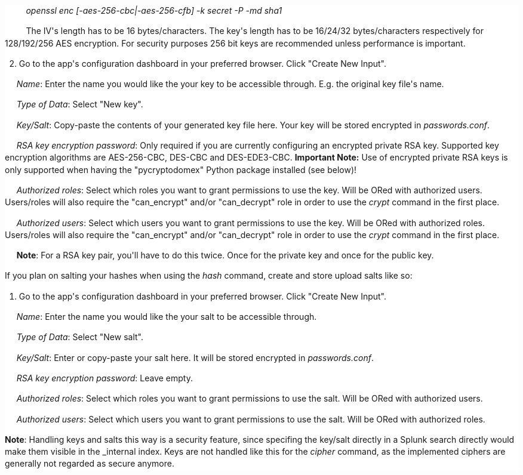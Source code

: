 &nbsp;&nbsp;&nbsp;&nbsp;&nbsp;&nbsp;&nbsp;&nbsp;&nbsp;_openssl enc [-aes-256-cbc|-aes-256-cfb] -k secret -P -md sha1_

&nbsp;&nbsp;&nbsp;&nbsp;&nbsp;&nbsp;&nbsp;&nbsp;&nbsp;The IV's length has to be 16 bytes/characters. The key's length has to be 16/24/32 bytes/characters respectively for 128/192/256 AES encryption. For security purposes 256 bit keys are recommended unless performance is important.


2. Go to the app's configuration dashboard in your preferred browser. Click "Create New Input".

&nbsp;&nbsp;&nbsp;&nbsp;&nbsp;_Name_: Enter the name you would like the your key to be accessible through. E.g. the original key file's name.

&nbsp;&nbsp;&nbsp;&nbsp;&nbsp;_Type of Data_: Select "New key".

&nbsp;&nbsp;&nbsp;&nbsp;&nbsp;_Key/Salt_: Copy-paste the contents of your generated key file here. Your key will be stored encrypted in _passwords.conf_.

&nbsp;&nbsp;&nbsp;&nbsp;&nbsp;_RSA key encryption password_: Only required if you are currently configuring an encrypted private RSA key. Supported key encryption algorithms are AES-256-CBC, DES-CBC and DES-EDE3-CBC. **Important Note:** Use of encrypted private RSA keys is only supported when having the "pycryptodomex" Python package installed (see below)!

&nbsp;&nbsp;&nbsp;&nbsp;&nbsp;_Authorized roles_: Select which roles you want to grant permissions to use the key. Will be ORed with authorized users. Users/roles will also require the "can_encrypt" and/or "can_decrypt" role in order to use the _crypt_ command in the first place.

&nbsp;&nbsp;&nbsp;&nbsp;&nbsp;_Authorized users_: Select which users you want to grant permissions to use the key. Will be ORed with authorized roles. Users/roles will also require the "can_encrypt" and/or "can_decrypt" role in order to use the _crypt_ command in the first place.

&nbsp;&nbsp;&nbsp;&nbsp;&nbsp;**Note**: For a RSA key pair, you'll have to do this twice. Once for the private key and once for the public key.


If you plan on salting your hashes when using the _hash_ command, create and store upload salts like so:

1. Go to the app's configuration dashboard in your preferred browser. Click "Create New Input".

&nbsp;&nbsp;&nbsp;&nbsp;&nbsp;_Name_: Enter the name you would like the your salt to be accessible through.

&nbsp;&nbsp;&nbsp;&nbsp;&nbsp;_Type of Data_: Select "New salt".

&nbsp;&nbsp;&nbsp;&nbsp;&nbsp;_Key/Salt_: Enter or copy-paste your salt here. It will be stored encrypted in _passwords.conf_.

&nbsp;&nbsp;&nbsp;&nbsp;&nbsp;_RSA key encryption password_: Leave empty.

&nbsp;&nbsp;&nbsp;&nbsp;&nbsp;_Authorized roles_: Select which roles you want to grant permissions to use the salt. Will be ORed with authorized users.

&nbsp;&nbsp;&nbsp;&nbsp;&nbsp;_Authorized users_: Select which users you want to grant permissions to use the salt. Will be ORed with authorized roles.


**Note**: Handling keys and salts this way is a security feature, since specifing the key/salt directly in a Splunk search directly would make them visible in the \_internal index. Keys are not handled like this for the _cipher_ command, as the implemented ciphers are generally not regarded as secure anymore.
